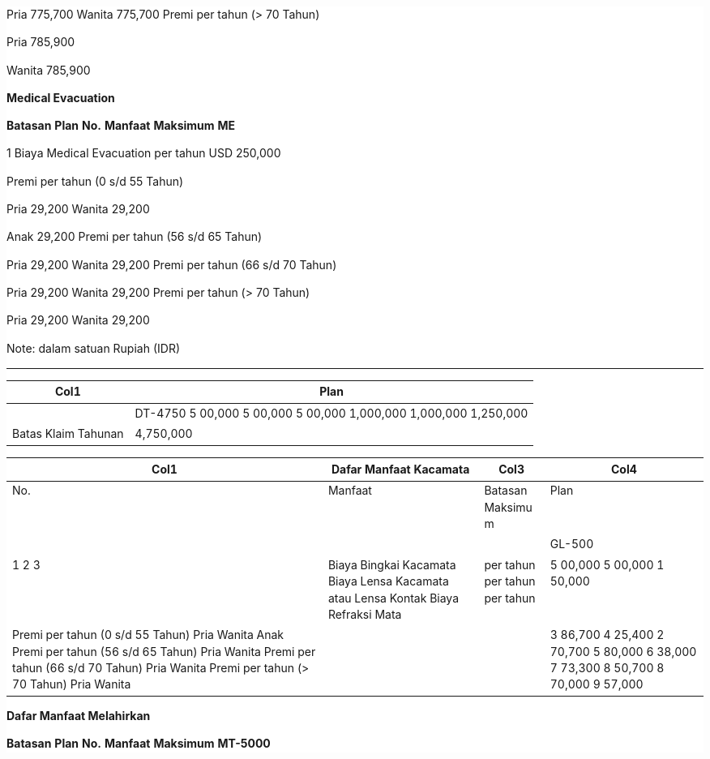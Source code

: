 Pria 775,700
Wanita 775,700
Premi per tahun (> 70 Tahun)

Pria 785,900

Wanita 785,900

**Medical Evacuation**

**Batasan** **Plan**
**No.** **Manfaat**
**Maksimum** **ME**

1 Biaya Medical Evacuation per tahun USD 250,000

Premi per tahun (0 s/d 55 Tahun)

Pria 29,200
Wanita 29,200

Anak 29,200
Premi per tahun (56 s/d 65 Tahun)

Pria 29,200
Wanita 29,200
Premi per tahun (66 s/d 70 Tahun)

Pria 29,200
Wanita 29,200
Premi per tahun (> 70 Tahun)

Pria 29,200
Wanita 29,200

Note: dalam satuan Rupiah (IDR)

---

| Col1                | Plan                                                             |
| ------------------- | ---------------------------------------------------------------- |
|                     | DT-4750 5 00,000 5 00,000 5 00,000 1,000,000 1,000,000 1,250,000 |
| Batas Klaim Tahunan | 4,750,000                                                        |

| Col1                                                                                                                                                                                   | Dafar Manfaat Kacamata                                                            | Col3                          | Col4                                                                             |
| -------------------------------------------------------------------------------------------------------------------------------------------------------------------------------------- | --------------------------------------------------------------------------------- | ----------------------------- | -------------------------------------------------------------------------------- |
| No.                                                                                                                                                                                    | Manfaat                                                                           | Batasan Maksimum              | Plan                                                                             |
|                                                                                                                                                                                        |                                                                                   |                               | GL-500                                                                           |
| 1 2 3                                                                                                                                                                                  | Biaya Bingkai Kacamata Biaya Lensa Kacamata atau Lensa Kontak Biaya Refraksi Mata | per tahun per tahun per tahun | 5 00,000 5 00,000 1 50,000                                                       |
| Premi per tahun (0 s/d 55 Tahun) Pria Wanita Anak Premi per tahun (56 s/d 65 Tahun) Pria Wanita Premi per tahun (66 s/d 70 Tahun) Pria Wanita Premi per tahun (> 70 Tahun) Pria Wanita |                                                                                   |                               | 3 86,700 4 25,400 2 70,700 5 80,000 6 38,000 7 73,300 8 50,700 8 70,000 9 57,000 |

**Dafar Manfaat Melahirkan**

**Batasan** **Plan**
**No.** **Manfaat**
**Maksimum** **MT-5000**
